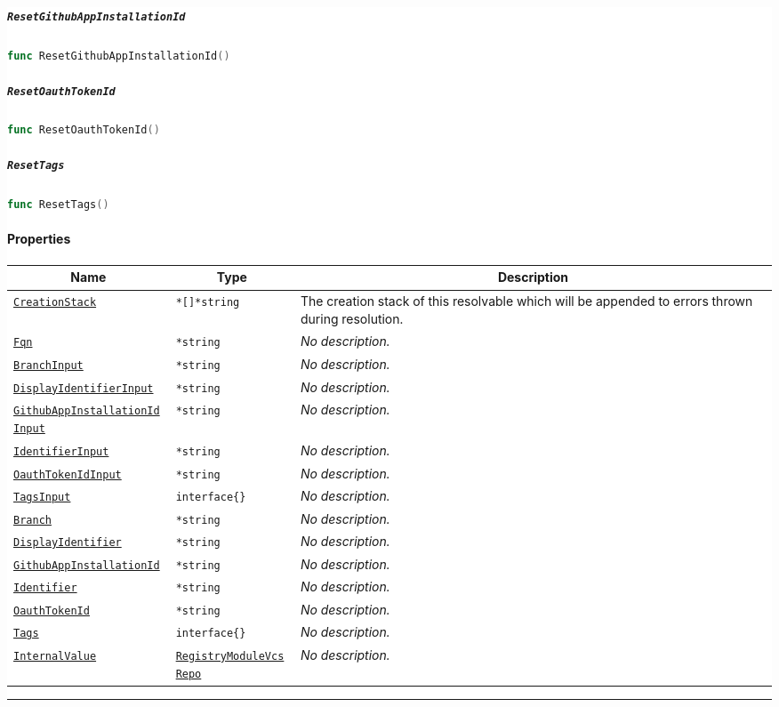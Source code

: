 ##### `ResetGithubAppInstallationId` <a name="ResetGithubAppInstallationId" id="@cdktf/provider-tfe.registryModule.RegistryModuleVcsRepoOutputReference.resetGithubAppInstallationId"></a>

```go
func ResetGithubAppInstallationId()
```

##### `ResetOauthTokenId` <a name="ResetOauthTokenId" id="@cdktf/provider-tfe.registryModule.RegistryModuleVcsRepoOutputReference.resetOauthTokenId"></a>

```go
func ResetOauthTokenId()
```

##### `ResetTags` <a name="ResetTags" id="@cdktf/provider-tfe.registryModule.RegistryModuleVcsRepoOutputReference.resetTags"></a>

```go
func ResetTags()
```


#### Properties <a name="Properties" id="Properties"></a>

| **Name** | **Type** | **Description** |
| --- | --- | --- |
| <code><a href="#@cdktf/provider-tfe.registryModule.RegistryModuleVcsRepoOutputReference.property.creationStack">CreationStack</a></code> | <code>*[]*string</code> | The creation stack of this resolvable which will be appended to errors thrown during resolution. |
| <code><a href="#@cdktf/provider-tfe.registryModule.RegistryModuleVcsRepoOutputReference.property.fqn">Fqn</a></code> | <code>*string</code> | *No description.* |
| <code><a href="#@cdktf/provider-tfe.registryModule.RegistryModuleVcsRepoOutputReference.property.branchInput">BranchInput</a></code> | <code>*string</code> | *No description.* |
| <code><a href="#@cdktf/provider-tfe.registryModule.RegistryModuleVcsRepoOutputReference.property.displayIdentifierInput">DisplayIdentifierInput</a></code> | <code>*string</code> | *No description.* |
| <code><a href="#@cdktf/provider-tfe.registryModule.RegistryModuleVcsRepoOutputReference.property.githubAppInstallationIdInput">GithubAppInstallationIdInput</a></code> | <code>*string</code> | *No description.* |
| <code><a href="#@cdktf/provider-tfe.registryModule.RegistryModuleVcsRepoOutputReference.property.identifierInput">IdentifierInput</a></code> | <code>*string</code> | *No description.* |
| <code><a href="#@cdktf/provider-tfe.registryModule.RegistryModuleVcsRepoOutputReference.property.oauthTokenIdInput">OauthTokenIdInput</a></code> | <code>*string</code> | *No description.* |
| <code><a href="#@cdktf/provider-tfe.registryModule.RegistryModuleVcsRepoOutputReference.property.tagsInput">TagsInput</a></code> | <code>interface{}</code> | *No description.* |
| <code><a href="#@cdktf/provider-tfe.registryModule.RegistryModuleVcsRepoOutputReference.property.branch">Branch</a></code> | <code>*string</code> | *No description.* |
| <code><a href="#@cdktf/provider-tfe.registryModule.RegistryModuleVcsRepoOutputReference.property.displayIdentifier">DisplayIdentifier</a></code> | <code>*string</code> | *No description.* |
| <code><a href="#@cdktf/provider-tfe.registryModule.RegistryModuleVcsRepoOutputReference.property.githubAppInstallationId">GithubAppInstallationId</a></code> | <code>*string</code> | *No description.* |
| <code><a href="#@cdktf/provider-tfe.registryModule.RegistryModuleVcsRepoOutputReference.property.identifier">Identifier</a></code> | <code>*string</code> | *No description.* |
| <code><a href="#@cdktf/provider-tfe.registryModule.RegistryModuleVcsRepoOutputReference.property.oauthTokenId">OauthTokenId</a></code> | <code>*string</code> | *No description.* |
| <code><a href="#@cdktf/provider-tfe.registryModule.RegistryModuleVcsRepoOutputReference.property.tags">Tags</a></code> | <code>interface{}</code> | *No description.* |
| <code><a href="#@cdktf/provider-tfe.registryModule.RegistryModuleVcsRepoOutputReference.property.internalValue">InternalValue</a></code> | <code><a href="#@cdktf/provider-tfe.registryModule.RegistryModuleVcsRepo">RegistryModuleVcsRepo</a></code> | *No description.* |

---